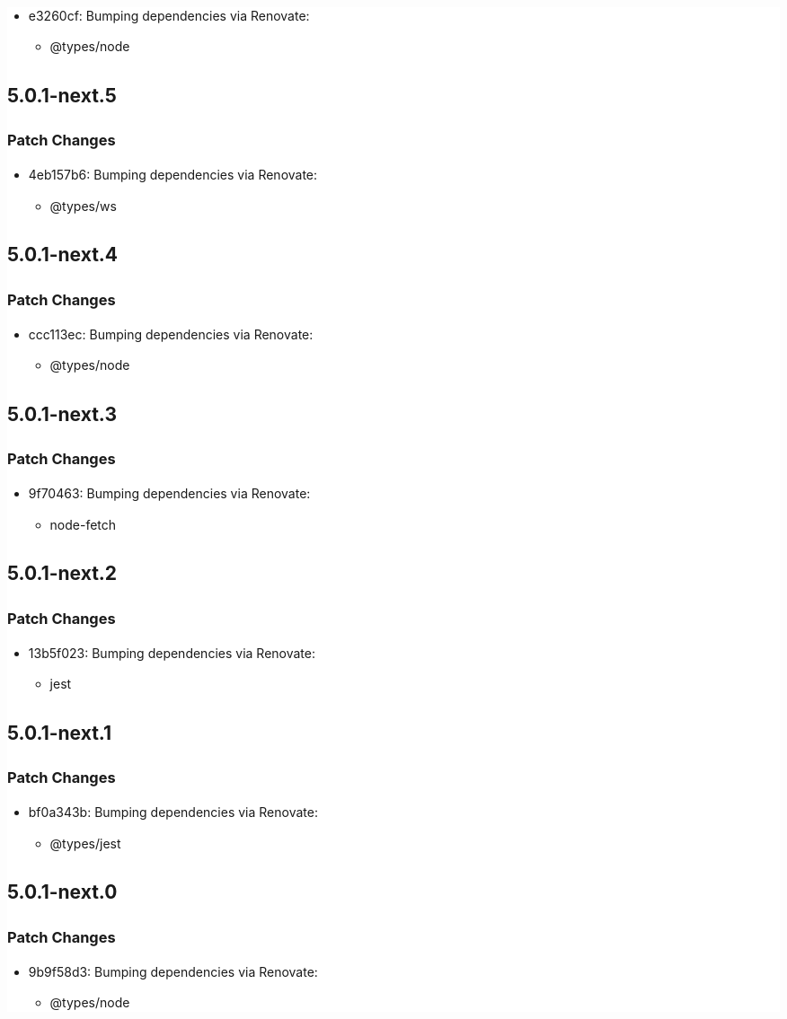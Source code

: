 - e3260cf: Bumping dependencies via Renovate:

  - @types/node

## 5.0.1-next.5

### Patch Changes

- 4eb157b6: Bumping dependencies via Renovate:

  - @types/ws

## 5.0.1-next.4

### Patch Changes

- ccc113ec: Bumping dependencies via Renovate:

  - @types/node

## 5.0.1-next.3

### Patch Changes

- 9f70463: Bumping dependencies via Renovate:

  - node-fetch

## 5.0.1-next.2

### Patch Changes

- 13b5f023: Bumping dependencies via Renovate:

  - jest

## 5.0.1-next.1

### Patch Changes

- bf0a343b: Bumping dependencies via Renovate:

  - @types/jest

## 5.0.1-next.0

### Patch Changes

- 9b9f58d3: Bumping dependencies via Renovate:

  - @types/node
